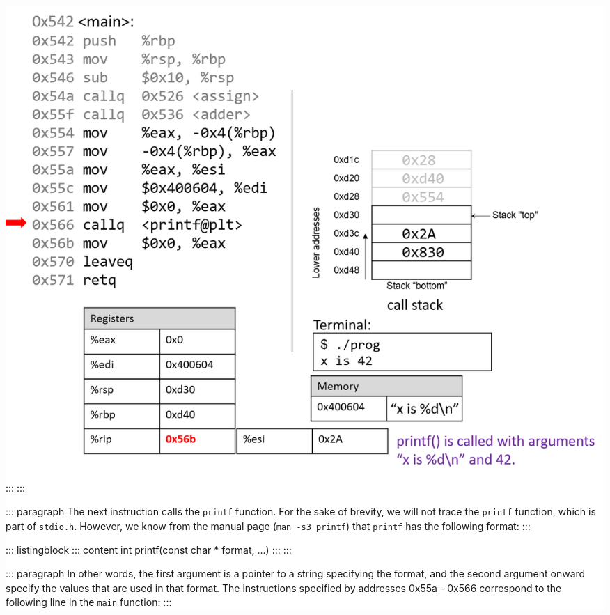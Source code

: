 ![slide24](_images/procedures/Slide24.png)
:::
:::

::: paragraph
The next instruction calls the `printf` function. For the sake of
brevity, we will not trace the `printf` function, which is part of
`stdio.h`. However, we know from the manual page (`man -s3 printf`) that
`printf` has the following format:
:::

::: listingblock
::: content
    int printf(const char * format, ...)
:::
:::

::: paragraph
In other words, the first argument is a pointer to a string specifying
the format, and the second argument onward specify the values that are
used in that format. The instructions specified by addresses 0x55a -
0x566 correspond to the following line in the `main` function:
:::
